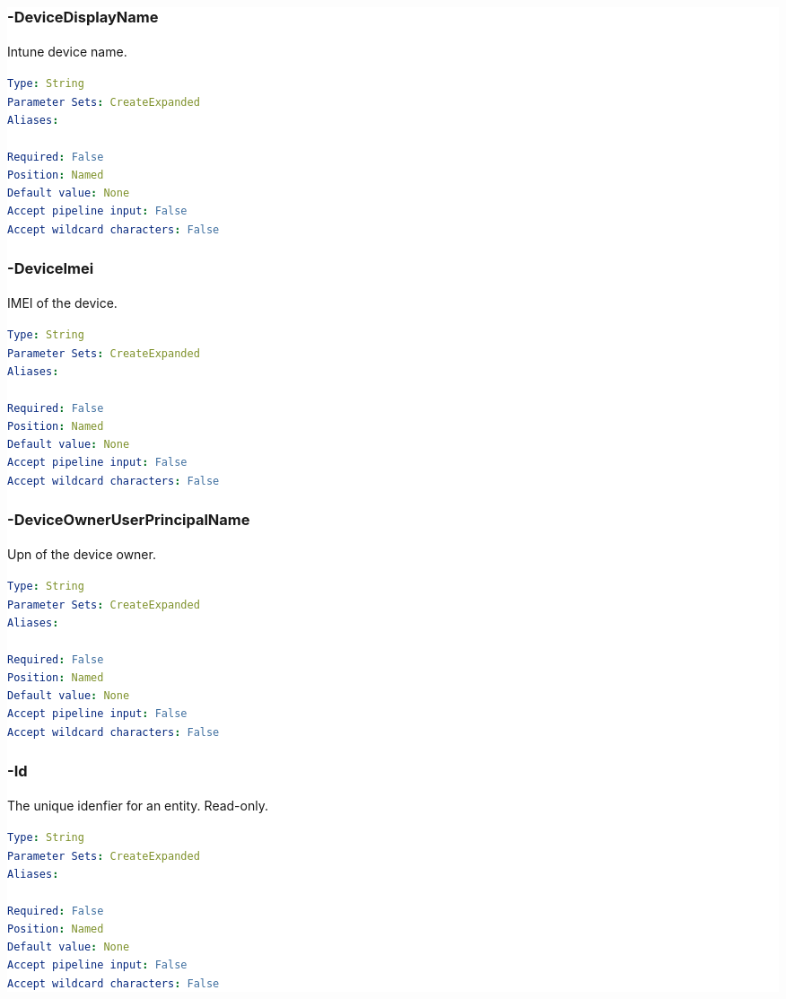 ### -DeviceDisplayName
Intune device name.

```yaml
Type: String
Parameter Sets: CreateExpanded
Aliases:

Required: False
Position: Named
Default value: None
Accept pipeline input: False
Accept wildcard characters: False
```

### -DeviceImei
IMEI of the device.

```yaml
Type: String
Parameter Sets: CreateExpanded
Aliases:

Required: False
Position: Named
Default value: None
Accept pipeline input: False
Accept wildcard characters: False
```

### -DeviceOwnerUserPrincipalName
Upn of the device owner.

```yaml
Type: String
Parameter Sets: CreateExpanded
Aliases:

Required: False
Position: Named
Default value: None
Accept pipeline input: False
Accept wildcard characters: False
```

### -Id
The unique idenfier for an entity.
Read-only.

```yaml
Type: String
Parameter Sets: CreateExpanded
Aliases:

Required: False
Position: Named
Default value: None
Accept pipeline input: False
Accept wildcard characters: False
```

